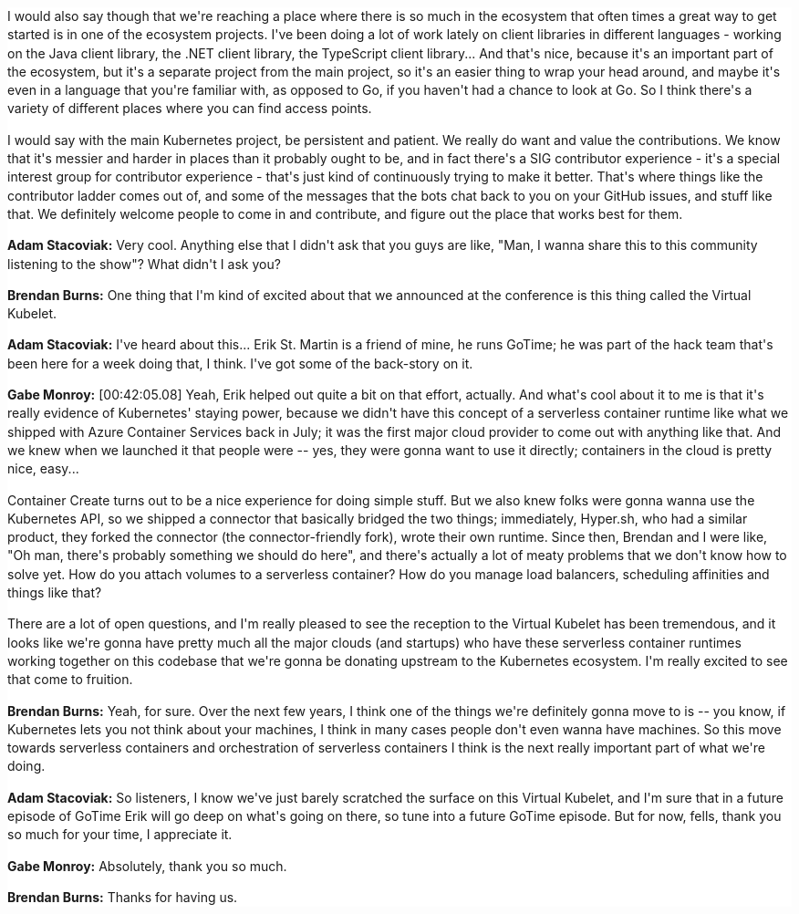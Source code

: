 I would also say though that we're reaching a place where there is so much in the ecosystem that often times a great way to get started is in one of the ecosystem projects. I've been doing a lot of work lately on client libraries in different languages - working on the Java client library, the .NET client library, the TypeScript client library... And that's nice, because it's an important part of the ecosystem, but it's a separate project from the main project, so it's an easier thing to wrap your head around, and maybe it's even in a language that you're familiar with, as opposed to Go, if you haven't had a chance to look at Go. So I think there's a variety of different places where you can find access points.

I would say with the main Kubernetes project, be persistent and patient. We really do want and value the contributions. We know that it's messier and harder in places than it probably ought to be, and in fact there's a SIG contributor experience - it's a special interest group for contributor experience - that's just kind of continuously trying to make it better. That's where things like the contributor ladder comes out of, and some of the messages that the bots chat back to you on your GitHub issues, and stuff like that. We definitely welcome people to come in and contribute, and figure out the place that works best for them.

**Adam Stacoviak:** Very cool. Anything else that I didn't ask that you guys are like, "Man, I wanna share this to this community listening to the show"? What didn't I ask you?

**Brendan Burns:** One thing that I'm kind of excited about that we announced at the conference is this thing called the Virtual Kubelet.

**Adam Stacoviak:** I've heard about this... Erik St. Martin is a friend of mine, he runs GoTime; he was part of the hack team that's been here for a week doing that, I think. I've got some of the back-story on it.

**Gabe Monroy:** \[00:42:05.08\] Yeah, Erik helped out quite a bit on that effort, actually. And what's cool about it to me is that it's really evidence of Kubernetes' staying power, because we didn't have this concept of a serverless container runtime like what we shipped with Azure Container Services back in July; it was the first major cloud provider to come out with anything like that. And we knew when we launched it that people were -- yes, they were gonna want to use it directly; containers in the cloud is pretty nice, easy...

Container Create turns out to be a nice experience for doing simple stuff. But we also knew folks were gonna wanna use the Kubernetes API, so we shipped a connector that basically bridged the two things; immediately, Hyper.sh, who had a similar product, they forked the connector (the connector-friendly fork), wrote their own runtime. Since then, Brendan and I were like, "Oh man, there's probably something we should do here", and there's actually a lot of meaty problems that we don't know how to solve yet. How do you attach volumes to a serverless container? How do you manage load balancers, scheduling affinities and things like that?

There are a lot of open questions, and I'm really pleased to see the reception to the Virtual Kubelet has been tremendous, and it looks like we're gonna have pretty much all the major clouds (and startups) who have these serverless container runtimes working together on this codebase that we're gonna be donating upstream to the Kubernetes ecosystem. I'm really excited to see that come to fruition.

**Brendan Burns:** Yeah, for sure. Over the next few years, I think one of the things we're definitely gonna move to is -- you know, if Kubernetes lets you not think about your machines, I think in many cases people don't even wanna have machines. So this move towards serverless containers and orchestration of serverless containers I think is the next really important part of what we're doing.

**Adam Stacoviak:** So listeners, I know we've just barely scratched the surface on this Virtual Kubelet, and I'm sure that in a future episode of GoTime Erik will go deep on what's going on there, so tune into a future GoTime episode. But for now, fells, thank you so much for your time, I appreciate it.

**Gabe Monroy:** Absolutely, thank you so much.

**Brendan Burns:** Thanks for having us.

